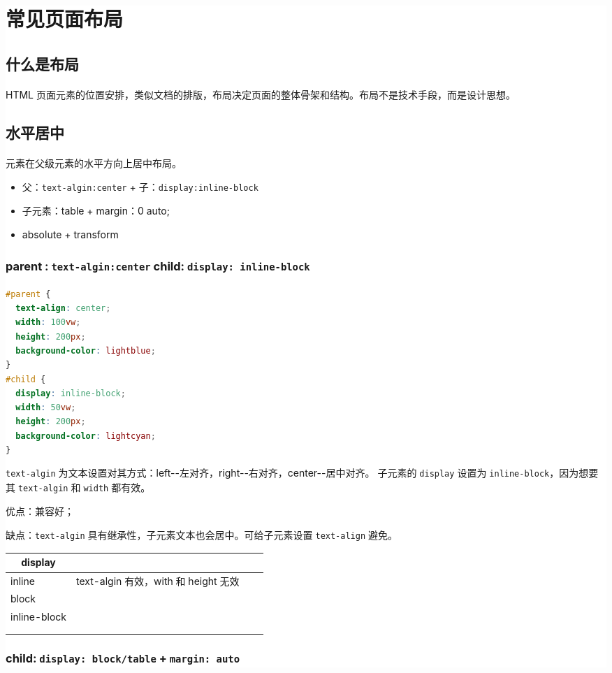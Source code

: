 # 常见页面布局

## 什么是布局

HTML 页面元素的位置安排，类似文档的排版，布局决定页面的整体骨架和结构。布局不是技术手段，而是设计思想。

## 水平居中

元素在父级元素的水平方向上居中布局。

- 父：`text-algin:center` + 子：`display:inline-block`

- 子元素：table + margin：0 auto;

- absolute + transform

### parent : `text-algin:center` child: `display: inline-block`

```css
#parent {
  text-align: center;
  width: 100vw;
  height: 200px;
  background-color: lightblue;
}
#child {
  display: inline-block;
  width: 50vw;
  height: 200px;
  background-color: lightcyan;
}
```

`text-algin` 为文本设置对其方式：left--左对齐，right--右对齐，center--居中对齐。
子元素的 `display` 设置为 `inline-block`，因为想要其 `text-algin` 和 `width` 都有效。

优点：兼容好；

缺点：`text-algin` 具有继承性，子元素文本也会居中。可给子元素设置 `text-align` 避免。

| display      |                                      |     |     |
| ------------ | ------------------------------------ | --- | --- |
| inline       | text-algin 有效，with 和 height 无效 |     |     |
| block        |                                      |     |     |
| inline-block |                                      |     |     |
|              |                                      |     |     |
|              |                                      |     |     |

### child: `display: block/table` + `margin: auto`
